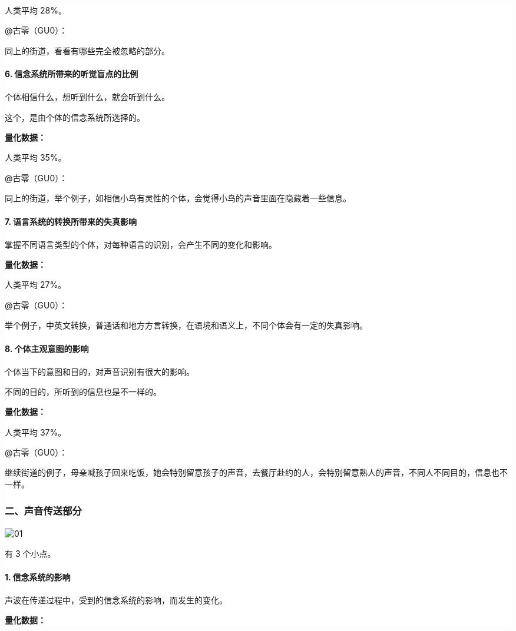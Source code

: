 人类平均 28%。 

@古零（GU0）：

同上的街道，看看有哪些完全被忽略的部分。


#### 6. 信念系统所带来的听觉盲点的比例

个体相信什么，想听到什么，就会听到什么。

这个，是由个体的信念系统所选择的。

**量化数据：**

人类平均 35%。

@古零（GU0）：

同上的街道，举个例子，如相信小鸟有灵性的个体，会觉得小鸟的声音里面在隐藏着一些信息。


#### 7. 语言系统的转换所带来的失真影响

掌握不同语言类型的个体，对每种语言的识别，会产生不同的变化和影响。

**量化数据：**

人类平均 27%。

@古零（GU0）：

举个例子，中英文转换，普通话和地方方言转换，在语境和语义上，不同个体会有一定的失真影响。


#### 8. 个体主观意图的影响

个体当下的意图和目的，对声音识别有很大的影响。

不同的目的，所听到的信息也是不一样的。

**量化数据：**

人类平均 37%。 

@古零（GU0）：

继续街道的例子，母亲喊孩子回来吃饭，她会特别留意孩子的声音，去餐厅赴约的人，会特别留意熟人的声音，不同人不同目的，信息也不一样。
 


### 二、声音传送部分


![01](./img/014.webp)


有 3 个小点。

#### 1. 信念系统的影响

声波在传递过程中，受到的信念系统的影响，而发生的变化。

**量化数据：**
